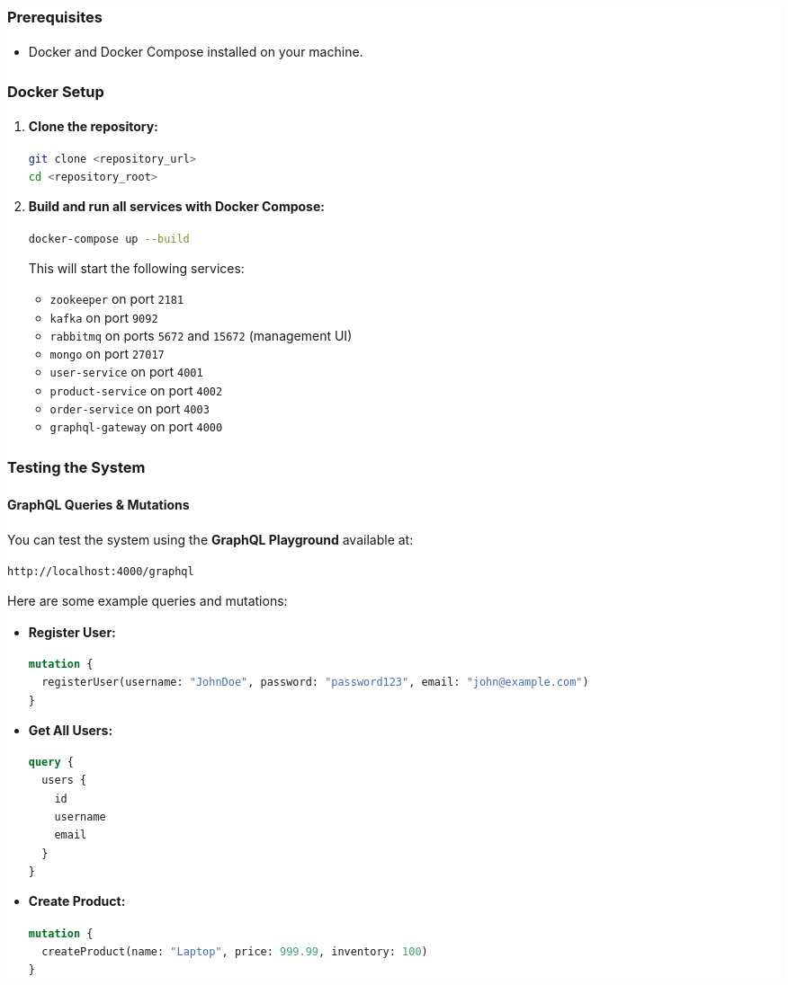 ### Prerequisites
- Docker and Docker Compose installed on your machine.

### Docker Setup

1. **Clone the repository:**
   ```bash
   git clone <repository_url>
   cd <repository_root>
   ```

2. **Build and run all services with Docker Compose:**
   ```bash
   docker-compose up --build
   ```

   This will start the following services:
   - `zookeeper` on port `2181`
   - `kafka` on port `9092`
   - `rabbitmq` on ports `5672` and `15672` (management UI)
   - `mongo` on port `27017`
   - `user-service` on port `4001`
   - `product-service` on port `4002`
   - `order-service` on port `4003`
   - `graphql-gateway` on port `4000`

### Testing the System

#### GraphQL Queries & Mutations

You can test the system using the **GraphQL Playground** available at:
```
http://localhost:4000/graphql
```

Here are some example queries and mutations:

- **Register User:**
  ```graphql
  mutation {
    registerUser(username: "JohnDoe", password: "password123", email: "john@example.com")
  }
  ```

- **Get All Users:**
  ```graphql
  query {
    users {
      id
      username
      email
    }
  }
  ```

- **Create Product:**
  ```graphql
  mutation {
    createProduct(name: "Laptop", price: 999.99, inventory: 100)
  }
  ```
